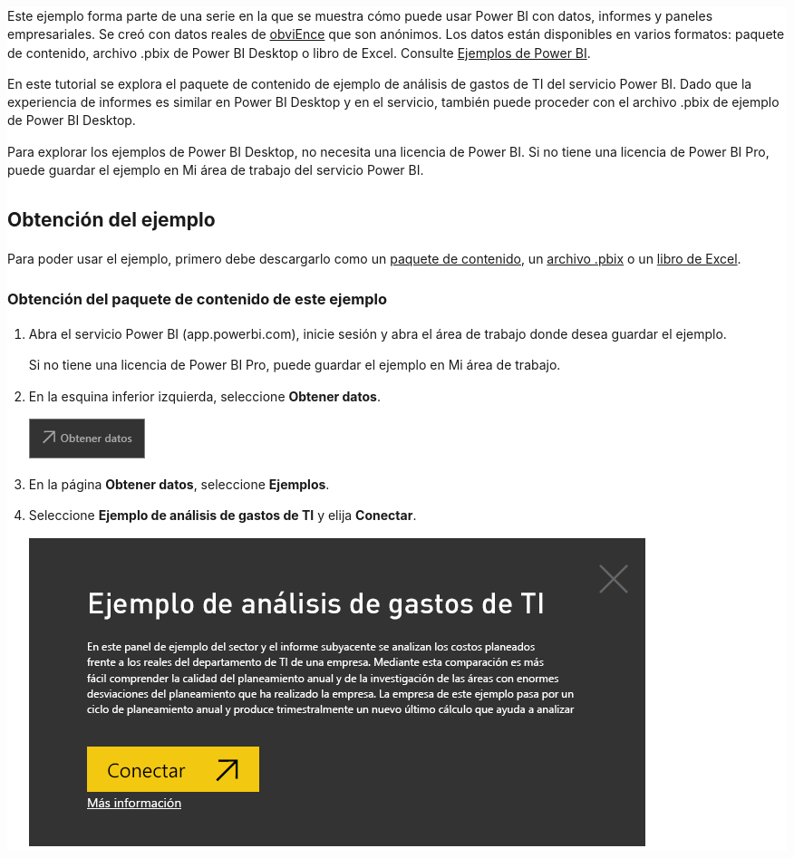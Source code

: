 Este ejemplo forma parte de una serie en la que se muestra cómo puede usar Power BI con datos, informes y paneles empresariales. Se creó con datos reales de [obviEnce](http://www.obvience.com/) que son anónimos. Los datos están disponibles en varios formatos: paquete de contenido, archivo .pbix de Power BI Desktop o libro de Excel. Consulte [Ejemplos de Power BI](sample-datasets.md). 

En este tutorial se explora el paquete de contenido de ejemplo de análisis de gastos de TI del servicio Power BI. Dado que la experiencia de informes es similar en Power BI Desktop y en el servicio, también puede proceder con el archivo .pbix de ejemplo de Power BI Desktop. 

Para explorar los ejemplos de Power BI Desktop, no necesita una licencia de Power BI. Si no tiene una licencia de Power BI Pro, puede guardar el ejemplo en Mi área de trabajo del servicio Power BI. 

## <a name="get-the-sample"></a>Obtención del ejemplo

 Para poder usar el ejemplo, primero debe descargarlo como un [paquete de contenido](#get-the-content-pack-for-this-sample), un [archivo .pbix](#get-the-pbix-file-for-this-sample) o un [libro de Excel](#get-the-excel-workbook-for-this-sample).

### <a name="get-the-content-pack-for-this-sample"></a>Obtención del paquete de contenido de este ejemplo

1. Abra el servicio Power BI (app.powerbi.com), inicie sesión y abra el área de trabajo donde desea guardar el ejemplo.

   Si no tiene una licencia de Power BI Pro, puede guardar el ejemplo en Mi área de trabajo.

2. En la esquina inferior izquierda, seleccione **Obtener datos**.
   
   ![Seleccionar Obtener datos](media/sample-datasets/power-bi-get-data.png)
3. En la página **Obtener datos**, seleccione **Ejemplos**.
   
4. Seleccione **Ejemplo de análisis de gastos de TI** y elija **Conectar**.  
  
   ![Conectarse al ejemplo](media/sample-it-spend/it-connect.png)
   